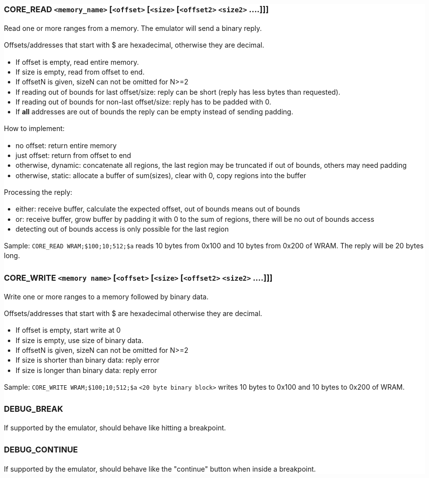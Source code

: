 ### CORE_READ `<memory_name>` [`<offset>` [`<size>` [`<offset2>` `<size2>` ....]]]

Read one or more ranges from a memory. The emulator will send a binary reply.

Offsets/addresses that start with $ are hexadecimal, otherwise they are decimal.

* If offset is empty, read entire memory.
* If size is empty, read from offset to end.
* If offsetN is given, sizeN can not be omitted for N>=2
* If reading out of bounds for last offset/size: reply can be short (reply has less bytes than requested).
* If reading out of bounds for non-last offset/size: reply has to be padded with 0.
* If **all** addresses are out of bounds the reply can be empty instead of sending padding.

How to implement:
* no offset: return entire memory
* just offset: return from offset to end
* otherwise, dynamic: concatenate all regions, the last region may be truncated if out of bounds, others may need padding
* otherwise, static: allocate a buffer of sum(sizes), clear with 0, copy regions into the buffer

Processing the reply:
* either: receive buffer, calculate the expected offset, out of bounds means out of bounds
* or: receive buffer, grow buffer by padding it with 0 to the sum of regions, there will be no out of bounds access
* detecting out of bounds access is only possible for the last region

Sample: `CORE_READ WRAM;$100;10;512;$a` reads 10 bytes from 0x100 and 10 bytes from 0x200 of WRAM. The reply will be 20 bytes long.

### CORE_WRITE `<memory name>` [`<offset>` [`<size>` [`<offset2>` `<size2>` ....]]]

Write one or more ranges to a memory followed by binary data.

Offsets/addresses that start with $ are hexadecimal otherwise they are decimal.

* If offset is empty, start write at 0
* If size is empty, use size of binary data.
* If offsetN is given, sizeN can not be omitted for N>=2
* If size is shorter than binary data: reply error
* If size is longer than binary data: reply error

Sample: `CORE_WRITE WRAM;$100;10;512;$a` `<20 byte binary block>` writes 10 bytes to 0x100 and 10 bytes to 0x200 of WRAM.

### DEBUG_BREAK

If supported by the emulator, should behave like hitting a breakpoint.

### DEBUG_CONTINUE

If supported by the emulator, should behave like the "continue" button when inside a breakpoint.
